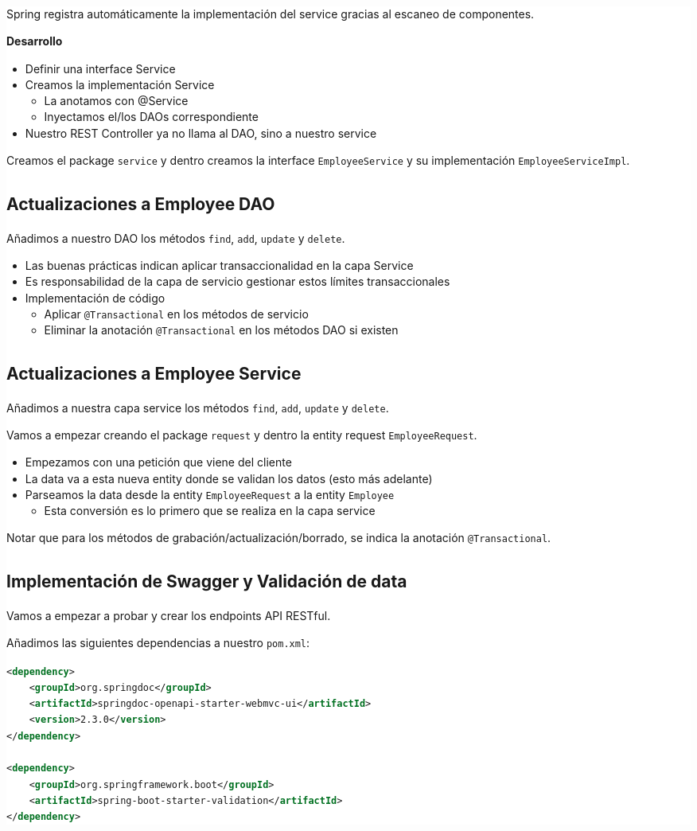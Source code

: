 Spring registra automáticamente la implementación del service gracias al escaneo de componentes.

**Desarrollo**

- Definir una interface Service
- Creamos la implementación Service
  - La anotamos con @Service
  - Inyectamos el/los DAOs correspondiente
- Nuestro REST Controller ya no llama al DAO, sino a nuestro service

Creamos el package `service` y dentro creamos la interface `EmployeeService` y su implementación `EmployeeServiceImpl`.

## Actualizaciones a Employee DAO

Añadimos a nuestro DAO los métodos `find`, `add`, `update` y `delete`.

- Las buenas prácticas indican aplicar transaccionalidad en la capa Service
- Es responsabilidad de la capa de servicio gestionar estos límites transaccionales
- Implementación de código
  - Aplicar `@Transactional` en los métodos de servicio
  - Eliminar la anotación `@Transactional` en los métodos DAO si existen

## Actualizaciones a Employee Service

Añadimos a nuestra capa service los métodos `find`, `add`, `update` y `delete`.

Vamos a empezar creando el package `request` y dentro la entity request `EmployeeRequest`.

- Empezamos con una petición que viene del cliente
- La data va a esta nueva entity donde se validan los datos (esto más adelante)
- Parseamos la data desde la entity `EmployeeRequest` a la entity `Employee`
  - Esta conversión es lo primero que se realiza en la capa service

Notar que para los métodos de grabación/actualización/borrado, se indica la anotación `@Transactional`.

## Implementación de Swagger y Validación de data

Vamos a empezar a probar y crear los endpoints API RESTful.

Añadimos las siguientes dependencias a nuestro `pom.xml`:

```xml
<dependency>
    <groupId>org.springdoc</groupId>
    <artifactId>springdoc-openapi-starter-webmvc-ui</artifactId>
    <version>2.3.0</version>
</dependency>

<dependency>
    <groupId>org.springframework.boot</groupId>
    <artifactId>spring-boot-starter-validation</artifactId>
</dependency>
```
